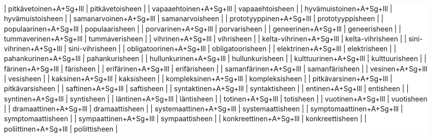 | pitkävetoinen+A+Sg+Ill            | pitkävetoisheen            |
| vapaaehtoinen+A+Sg+Ill            | vapaaehtoisheen            |
| hyvämuistoinen+A+Sg+Ill           | hyvämuistoisheen           |
| samanarvoinen+A+Sg+Ill            | samanarvoisheen            |
| prototyyppinen+A+Sg+Ill           | prototyyppisheen           |
| populaarinen+A+Sg+Ill             | populaarisheen             |
| porvarinen+A+Sg+Ill               | porvarisheen               |
| geneerinen+A+Sg+Ill               | geneerisheen               |
| tummaverinen+A+Sg+Ill             | tummaverisheen             |
| vihrinen+A+Sg+Ill                 | vihrisheen                 |
| kelta-vihrinen+A+Sg+Ill           | kelta-vihrisheen           |
| sini-vihrinen+A+Sg+Ill            | sini-vihrisheen            |
| obligatoorinen+A+Sg+Ill           | obligatoorisheen           |
| elektrinen+A+Sg+Ill               | elektrisheen               |
| pahankurinen+A+Sg+Ill             | pahankurisheen             |
| hullunkurinen+A+Sg+Ill            | hullunkurisheen            |
| kulttuurinen+A+Sg+Ill             | kulttuurisheen             |
| färinen+A+Sg+Ill                  | färisheen                  |
| erifärinen+A+Sg+Ill               | erifärisheen               |
| samanfärinen+A+Sg+Ill             | samanfärisheen             |
| vesinen+A+Sg+Ill                  | vesisheen                  |
| kaksinen+A+Sg+Ill                 | kaksisheen                 |
| kompleksinen+A+Sg+Ill             | kompleksisheen             |
| pitkävarsinen+A+Sg+Ill            | pitkävarsisheen            |
| saftinen+A+Sg+Ill                 | saftisheen                 |
| syntaktinen+A+Sg+Ill              | syntaktisheen              |
| entinen+A+Sg+Ill                  | entisheen                  |
| syntinen+A+Sg+Ill                 | syntisheen                 |
| läntinen+A+Sg+Ill                 | läntisheen                 |
| totinen+A+Sg+Ill                  | totisheen                  |
| vuotinen+A+Sg+Ill                 | vuotisheen                 |
| dramaattinen+A+Sg+Ill             | dramaattisheen             |
| systemaattinen+A+Sg+Ill           | systemaattisheen           |
| symptomaattinen+A+Sg+Ill          | symptomaattisheen          |
| sympaattinen+A+Sg+Ill             | sympaattisheen             |
| konkreettinen+A+Sg+Ill            | konkreettisheen            |
| poliittinen+A+Sg+Ill              | poliittisheen              |